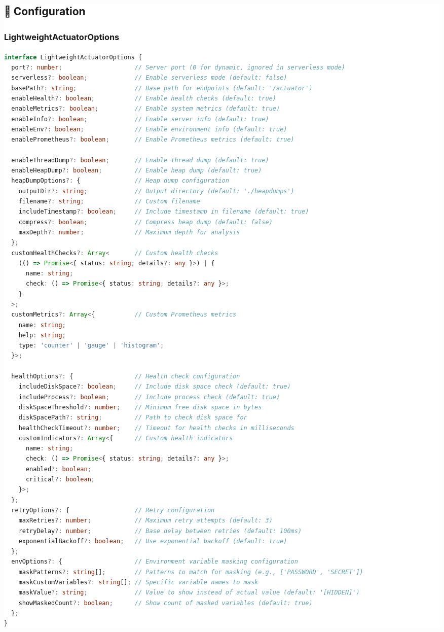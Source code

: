 ## 🔧 Configuration

### LightweightActuatorOptions

```typescript
interface LightweightActuatorOptions {
  port?: number;                    // Server port (0 for dynamic, ignored in serverless mode)
  serverless?: boolean;             // Enable serverless mode (default: false)
  basePath?: string;                // Base path for endpoints (default: '/actuator')
  enableHealth?: boolean;           // Enable health checks (default: true)
  enableMetrics?: boolean;          // Enable system metrics (default: true)
  enableInfo?: boolean;             // Enable server info (default: true)
  enableEnv?: boolean;              // Enable environment info (default: true)
  enablePrometheus?: boolean;       // Enable Prometheus metrics (default: true)

  enableThreadDump?: boolean;       // Enable thread dump (default: true)
  enableHeapDump?: boolean;         // Enable heap dump (default: true)
  heapDumpOptions?: {               // Heap dump configuration
    outputDir?: string;             // Output directory (default: './heapdumps')
    filename?: string;              // Custom filename
    includeTimestamp?: boolean;     // Include timestamp in filename (default: true)
    compress?: boolean;             // Compress heap dump (default: false)
    maxDepth?: number;              // Maximum depth for analysis
  };
  customHealthChecks?: Array<       // Custom health checks
    (() => Promise<{ status: string; details?: any }>) | {
      name: string;
      check: () => Promise<{ status: string; details?: any }>;
    }
  >;
  customMetrics?: Array<{           // Custom Prometheus metrics
    name: string;
    help: string;
    type: 'counter' | 'gauge' | 'histogram';
  }>;

  healthOptions?: {                 // Health check configuration
    includeDiskSpace?: boolean;     // Include disk space check (default: true)
    includeProcess?: boolean;       // Include process check (default: true)
    diskSpaceThreshold?: number;    // Minimum free disk space in bytes
    diskSpacePath?: string;         // Path to check disk space for
    healthCheckTimeout?: number;    // Timeout for health checks in milliseconds
    customIndicators?: Array<{      // Custom health indicators
      name: string;
      check: () => Promise<{ status: string; details?: any }>;
      enabled?: boolean;
      critical?: boolean;
    }>;
  };
  retryOptions?: {                  // Retry configuration
    maxRetries?: number;            // Maximum retry attempts (default: 3)
    retryDelay?: number;            // Base delay between retries (default: 100ms)
    exponentialBackoff?: boolean;   // Use exponential backoff (default: true)
  };
  envOptions?: {                    // Environment variable masking configuration
    maskPatterns?: string[];        // Patterns to match for masking (e.g., ['PASSWORD', 'SECRET'])
    maskCustomVariables?: string[]; // Specific variable names to mask
    maskValue?: string;             // Value to show instead of actual value (default: '[HIDDEN]')
    showMaskedCount?: boolean;      // Show count of masked variables (default: true)
  };
}
```
